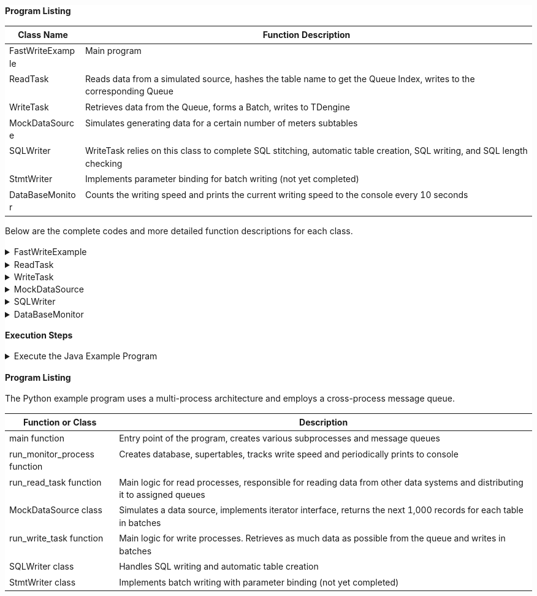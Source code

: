 <Tabs defaultValue="java" groupId="lang">
<TabItem label="Java" value="java">

**Program Listing**

| Class Name        | Function Description                                                             |
| ----------------- | -------------------------------------------------------------------------------- |
| FastWriteExample  | Main program                                                                     |
| ReadTask          | Reads data from a simulated source, hashes the table name to get the Queue Index, writes to the corresponding Queue |
| WriteTask         | Retrieves data from the Queue, forms a Batch, writes to TDengine                 |
| MockDataSource    | Simulates generating data for a certain number of meters subtables              |
| SQLWriter         | WriteTask relies on this class to complete SQL stitching, automatic table creation, SQL writing, and SQL length checking |
| StmtWriter        | Implements parameter binding for batch writing (not yet completed)               |
| DataBaseMonitor   | Counts the writing speed and prints the current writing speed to the console every 10 seconds |

Below are the complete codes and more detailed function descriptions for each class.

<details><summary>FastWriteExample</summary></details>

<details><summary>ReadTask</summary></details>

<details><summary>WriteTask</summary></details>

<details><summary>MockDataSource</summary></details>

<details><summary>SQLWriter</summary></details>

<details><summary>DataBaseMonitor</summary></details>

**Execution Steps**

<details><summary>Execute the Java Example Program</summary></details>

</TabItem>
<TabItem label="Python" value="python">

**Program Listing**

The Python example program uses a multi-process architecture and employs a cross-process message queue.

| Function or Class        | Description                                                         |
| ------------------------ | ------------------------------------------------------------------- |
| main function            | Entry point of the program, creates various subprocesses and message queues |
| run_monitor_process function | Creates database, supertables, tracks write speed and periodically prints to console |
| run_read_task function   | Main logic for read processes, responsible for reading data from other data systems and distributing it to assigned queues |
| MockDataSource class     | Simulates a data source, implements iterator interface, returns the next 1,000 records for each table in batches |
| run_write_task function  | Main logic for write processes. Retrieves as much data as possible from the queue and writes in batches |
| SQLWriter class          | Handles SQL writing and automatic table creation                   |
| StmtWriter class         | Implements batch writing with parameter binding (not yet completed) |
